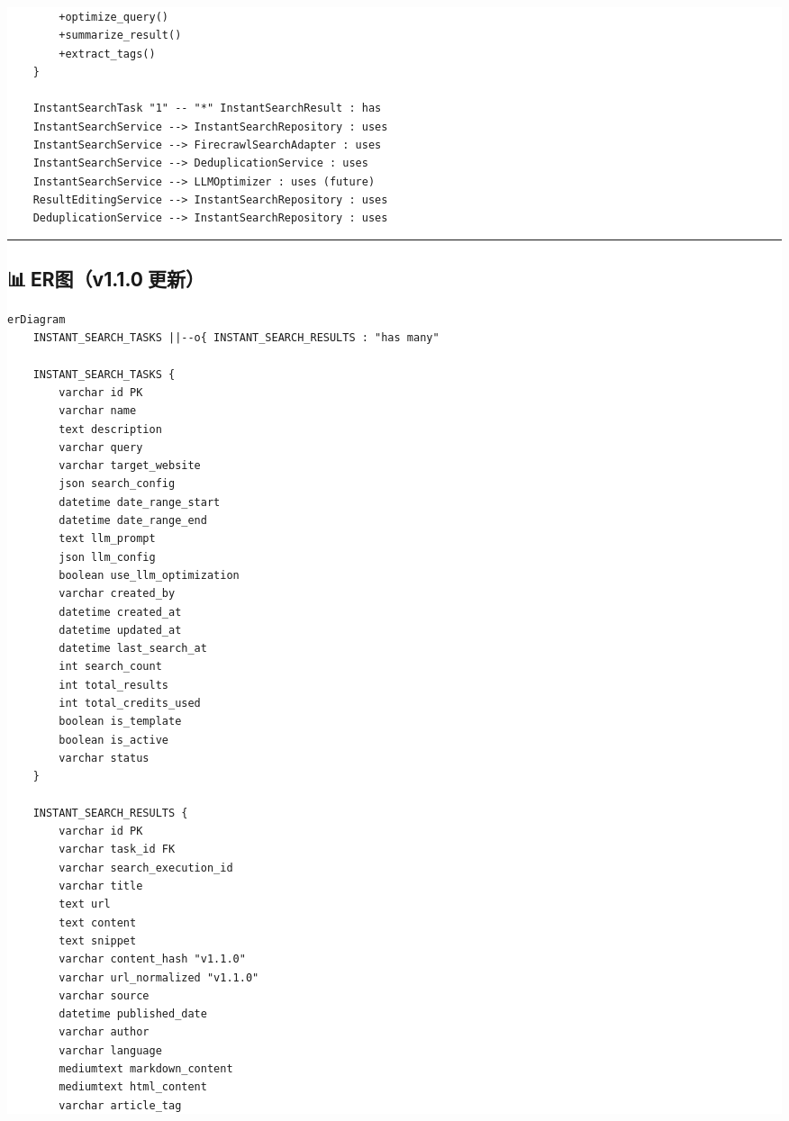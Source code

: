 ```mermaid
        +optimize_query()
        +summarize_result()
        +extract_tags()
    }

    InstantSearchTask "1" -- "*" InstantSearchResult : has
    InstantSearchService --> InstantSearchRepository : uses
    InstantSearchService --> FirecrawlSearchAdapter : uses
    InstantSearchService --> DeduplicationService : uses
    InstantSearchService --> LLMOptimizer : uses (future)
    ResultEditingService --> InstantSearchRepository : uses
    DeduplicationService --> InstantSearchRepository : uses
```

---

## 📊 ER图（v1.1.0 更新）

```mermaid
erDiagram
    INSTANT_SEARCH_TASKS ||--o{ INSTANT_SEARCH_RESULTS : "has many"

    INSTANT_SEARCH_TASKS {
        varchar id PK
        varchar name
        text description
        varchar query
        varchar target_website
        json search_config
        datetime date_range_start
        datetime date_range_end
        text llm_prompt
        json llm_config
        boolean use_llm_optimization
        varchar created_by
        datetime created_at
        datetime updated_at
        datetime last_search_at
        int search_count
        int total_results
        int total_credits_used
        boolean is_template
        boolean is_active
        varchar status
    }

    INSTANT_SEARCH_RESULTS {
        varchar id PK
        varchar task_id FK
        varchar search_execution_id
        varchar title
        text url
        text content
        text snippet
        varchar content_hash "v1.1.0"
        varchar url_normalized "v1.1.0"
        varchar source
        datetime published_date
        varchar author
        varchar language
        mediumtext markdown_content
        mediumtext html_content
        varchar article_tag
```